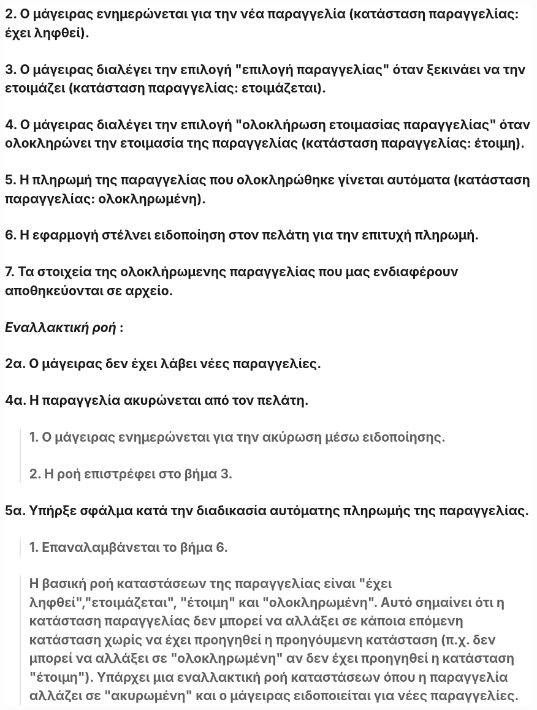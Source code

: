 ## 2. Ο μάγειρας ενημερώνεται για την νέα παραγγελία (κατάσταση παραγγελίας: έχει ληφθεί).

## 3. Ο μάγειρας διαλέγει την επιλογή "επιλογή παραγγελίας" όταν ξεκινάει να την ετοιμάζει (κατάσταση παραγγελίας: ετοιμάζεται).

## 4. Ο μάγειρας διαλέγει την επιλογή "ολοκλήρωση ετοιμασίας παραγγελίας" όταν ολοκληρώνει την ετοιμασία της παραγγελίας (κατάσταση παραγγελίας: έτοιμη).

## 5. Η πληρωμή της παραγγελίας που ολοκληρώθηκε γίνεται αυτόματα (κατάσταση παραγγελίας: ολοκληρωμένη).

## 6. Η εφαρμογή στέλνει ειδοποίηση στον πελάτη για την επιτυχή πληρωμή.

## 7. Τα στοιχεία της ολοκλήρωμενης παραγγελίας που μας ενδιαφέρουν αποθηκεύονται σε αρχείο.

## ***Εναλλακτική ροή* :**
## 2α. Ο μάγειρας δεν έχει λάβει νέες παραγγελίες.

## 4α. Η παραγγελία ακυρώνεται από τον πελάτη.

> ## 1. Ο μάγειρας ενημερώνεται για την ακύρωση μέσω ειδοποίησης.
>
> ## 2. Η ροή επιστρέφει στο βήμα 3.

## 5α. Υπήρξε σφάλμα κατά την διαδικασία αυτόματης πληρωμής της παραγγελίας.

> ## 1. Επαναλαμβάνεται το βήμα 6.

> ## Η βασική ροή καταστάσεων της παραγγελίας είναι "έχει ληφθεί","ετοιμάζεται", "έτοιμη" και "ολοκληρωμένη". Αυτό σημαίνει ότι η κατάσταση παραγγελίας δεν μπορεί να αλλάξει σε κάποια επόμενη κατάσταση χωρίς να έχει προηγηθεί η προηγόυμενη κατάσταση (π.χ. δεν μπορεί να αλλάξει σε "ολοκληρωμένη" αν δεν έχει προηγηθεί η κατάσταση "έτοιμη"). Υπάρχει μια εναλλακτική ροή καταστάσεων όπου η παραγγελία αλλάζει σε "ακυρωμένη" και ο μάγειρας ειδοποιείται για νέες παραγγελίες.
